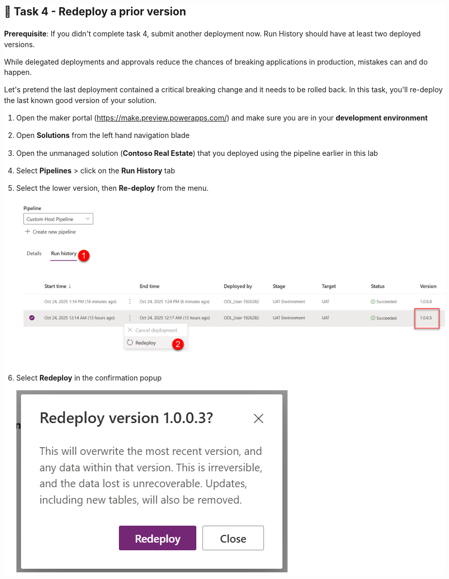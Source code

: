 ## 🔄 Task 4 - Redeploy a prior version

**Prerequisite**: If you didn't complete task 4, submit another deployment now. Run History should have at least two deployed versions.

While delegated deployments and approvals reduce the chances of breaking applications in production, mistakes can and do happen.

Let's pretend the last deployment contained a critical breaking change and it needs to be rolled back. In this task, you'll re-deploy the last known good version of your solution.

1. Open the maker portal (https://make.preview.powerapps.com/) and make sure you are in your **development environment**

1. Open **Solutions** from the left hand navigation blade

1. Open the unmanaged solution (**Contoso Real Estate**) that you deployed using the pipeline earlier in this lab

1. Select **Pipelines** > click on the **Run History** tab

1. Select the lower version, then **Re-deploy** from the menu.

   ![Run History](assets/image62.png)

1. Select **Redeploy** in the confirmation popup

   ![Redeploy](assets/image63.png)
